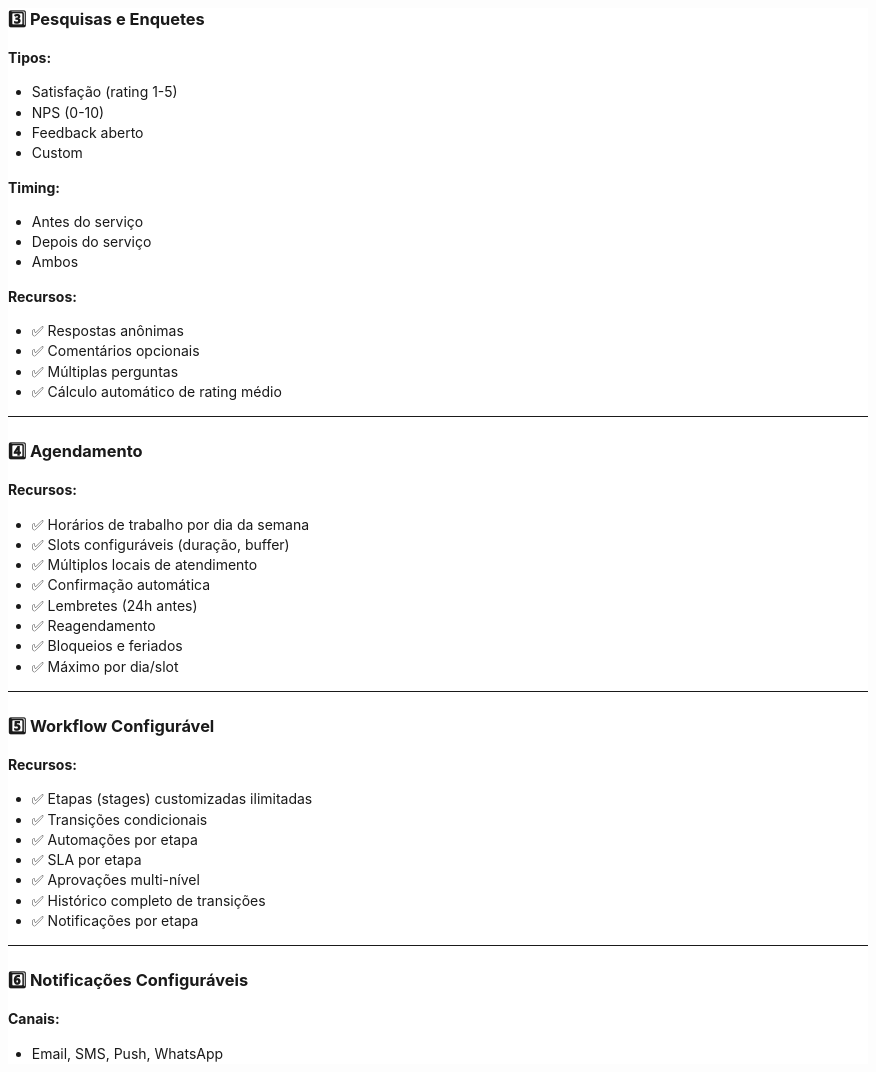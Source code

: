 
### 3️⃣ Pesquisas e Enquetes

**Tipos:**
- Satisfação (rating 1-5)
- NPS (0-10)
- Feedback aberto
- Custom

**Timing:**
- Antes do serviço
- Depois do serviço
- Ambos

**Recursos:**
- ✅ Respostas anônimas
- ✅ Comentários opcionais
- ✅ Múltiplas perguntas
- ✅ Cálculo automático de rating médio

---

### 4️⃣ Agendamento

**Recursos:**
- ✅ Horários de trabalho por dia da semana
- ✅ Slots configuráveis (duração, buffer)
- ✅ Múltiplos locais de atendimento
- ✅ Confirmação automática
- ✅ Lembretes (24h antes)
- ✅ Reagendamento
- ✅ Bloqueios e feriados
- ✅ Máximo por dia/slot

---

### 5️⃣ Workflow Configurável

**Recursos:**
- ✅ Etapas (stages) customizadas ilimitadas
- ✅ Transições condicionais
- ✅ Automações por etapa
- ✅ SLA por etapa
- ✅ Aprovações multi-nível
- ✅ Histórico completo de transições
- ✅ Notificações por etapa

---

### 6️⃣ Notificações Configuráveis

**Canais:**
- Email, SMS, Push, WhatsApp
